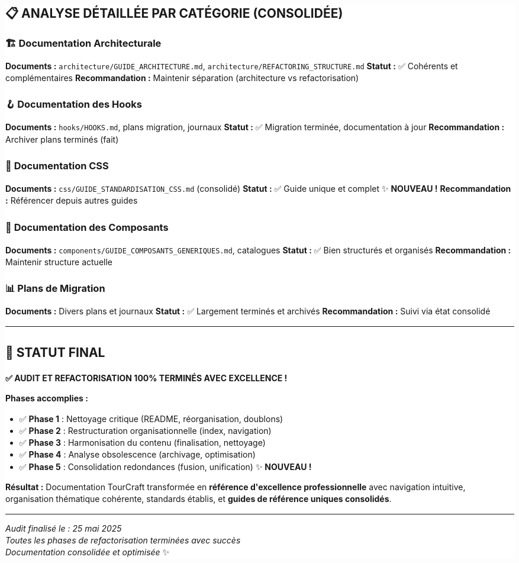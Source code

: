 ## 📋 **ANALYSE DÉTAILLÉE PAR CATÉGORIE (CONSOLIDÉE)**

### 🏗️ **Documentation Architecturale**
**Documents :** `architecture/GUIDE_ARCHITECTURE.md`, `architecture/REFACTORING_STRUCTURE.md`
**Statut :** ✅ Cohérents et complémentaires
**Recommandation :** Maintenir séparation (architecture vs refactorisation)

### 🪝 **Documentation des Hooks**
**Documents :** `hooks/HOOKS.md`, plans migration, journaux
**Statut :** ✅ Migration terminée, documentation à jour
**Recommandation :** Archiver plans terminés (fait)

### 🎨 **Documentation CSS**
**Documents :** `css/GUIDE_STANDARDISATION_CSS.md` (consolidé)
**Statut :** ✅ Guide unique et complet ✨ **NOUVEAU !**
**Recommandation :** Référencer depuis autres guides

### 🧩 **Documentation des Composants**
**Documents :** `components/GUIDE_COMPOSANTS_GENERIQUES.md`, catalogues
**Statut :** ✅ Bien structurés et organisés
**Recommandation :** Maintenir structure actuelle

### 📊 **Plans de Migration**
**Documents :** Divers plans et journaux
**Statut :** ✅ Largement terminés et archivés
**Recommandation :** Suivi via état consolidé

---

## 🎯 **STATUT FINAL**

**✅ AUDIT ET REFACTORISATION 100% TERMINÉS AVEC EXCELLENCE !**

**Phases accomplies :**
- ✅ **Phase 1** : Nettoyage critique (README, réorganisation, doublons)
- ✅ **Phase 2** : Restructuration organisationnelle (index, navigation)
- ✅ **Phase 3** : Harmonisation du contenu (finalisation, nettoyage)
- ✅ **Phase 4** : Analyse obsolescence (archivage, optimisation)
- ✅ **Phase 5** : Consolidation redondances (fusion, unification) ✨ **NOUVEAU !**

**Résultat :** Documentation TourCraft transformée en **référence d'excellence professionnelle** avec navigation intuitive, organisation thématique cohérente, standards établis, et **guides de référence uniques consolidés**.

---

*Audit finalisé le : 25 mai 2025*  
*Toutes les phases de refactorisation terminées avec succès*  
*Documentation consolidée et optimisée* ✨ 